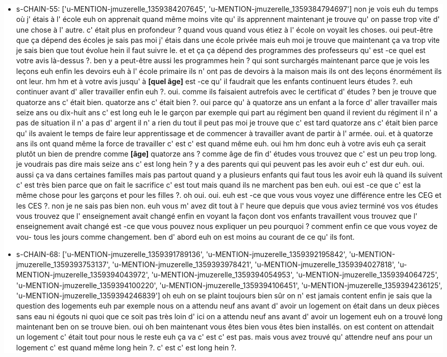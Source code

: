  * s-CHAIN-55: ['u-MENTION-jmuzerelle_1359384207645', 'u-MENTION-jmuzerelle_1359384794697']
	non je vois euh du temps où j' étais à l' école euh on apprenait quand même moins vite qu' ils apprennent maintenant je trouve qu' on passe trop vite d' une chose à l' autre.
	 c' était plus en profondeur ? quand vous quand vous étiez à l' école on voyait les choses.
	 oui peut-être que ça dépend des écoles je sais pas moi j' étais dans une école privée mais euh moi je trouve que maintenant ça va trop vite je sais bien que tout évolue hein il faut suivre le.
	 et et ça ça dépend des programmes des professeurs qu' est -ce quel est votre avis là-dessus ?.
	 ben y a peut-être aussi les programmes hein ? qui sont surchargés maintenant parce que je vois les leçons euh enfin les devoirs euh à l' école primaire ils n' ont pas de devoirs à la maison mais ils ont des leçons énormément ils ont leur.
	 hm hm et à votre avis jusqu' à **[quel âge]** est -ce qu' il faudrait que les enfants continuent leurs études ?.
	 euh continuer avant d' aller travailler enfin euh ?.
	 oui.
	 comme ils faisaient autrefois avec le certificat d' études ? ben je trouve que quatorze ans c' était bien.
	 quatorze ans c' était bien ?.
	 oui parce qu' à quatorze ans un enfant a la force d' aller travailler mais seize ans ou dix-huit ans c' est long euh le le garçon par exemple qui part au régiment ben quand il revient du régiment il n' a pas de situation il n' a pas d' argent il n' a rien du tout il peut pas moi je trouve que c' est tard quatorze ans c' était bien parce qu' ils avaient le temps de faire leur apprentissage et de commencer à travailler avant de partir à l' armée.
	 oui.
	 et à quatorze ans ils ont quand même la force de travailler c' est c' est quand même euh.
	 oui hm hm donc euh à votre avis euh ça serait plutôt un bien de prendre comme **[âge]** quatorze ans ? comme âge de fin d' études vous trouvez que c' est un peu trop long.
	 je voudrais pas dire mais seize ans c' est long hein ? y a des parents qui qui peuvent pas les avoir euh c' est dur euh.
	 oui.
	 aussi ça va dans certaines familles mais pas partout quand y a plusieurs enfants qui faut tous les avoir euh là quand ils suivent c' est très bien parce que on fait le sacrifice c' est tout mais quand ils ne marchent pas ben euh.
	 oui est -ce que c' est la même chose pour les garçons et pour les filles ?.
	 oh oui.
	 oui.
	 euh est -ce que vous vous voyez une différence entre les CEG et les CES ?.
	 non je ne sais pas bien non.
	 euh vous m' avez dit tout à l' heure que depuis que vous aviez terminé vos vos études vous trouvez que l' enseignement avait changé enfin en voyant la façon dont vos enfants travaillent vous trouvez que l' enseignement avait changé est -ce que vous pouvez nous expliquer un peu pourquoi ? comment enfin ce que vous voyez de vou- tous les jours comme changement.
	 ben d' abord euh on est moins au courant de ce qu' ils font.
	
 * s-CHAIN-68: ['u-MENTION-jmuzerelle_1359391789136', 'u-MENTION-jmuzerelle_1359392195842', 'u-MENTION-jmuzerelle_1359393753137', 'u-MENTION-jmuzerelle_1359393978421', 'u-MENTION-jmuzerelle_1359394027818', 'u-MENTION-jmuzerelle_1359394043972', 'u-MENTION-jmuzerelle_1359394054953', 'u-MENTION-jmuzerelle_1359394064725', 'u-MENTION-jmuzerelle_1359394100220', 'u-MENTION-jmuzerelle_1359394106451', 'u-MENTION-jmuzerelle_1359394236125', 'u-MENTION-jmuzerelle_1359394246839']
	oh euh on se plaint toujours bien sûr on n' est jamais content enfin je sais que la question des logements euh par exemple nous on a attendu neuf ans avant d' avoir un logement on était dans un deux pièces sans eau ni égouts ni quoi que ce soit pas très loin d' ici on a attendu neuf ans avant d' avoir un logement euh on a trouvé long maintenant ben on se trouve bien.
	 oui oh ben maintenant vous êtes bien vous êtes bien installés.
	 on est content on attendait un logement c' était tout pour nous le reste euh ça va c' est c' est pas.
	 mais vous avez trouvé qu' attendre neuf ans pour un logement c' est quand même long hein ?.
	 c' est c' est long hein ?.